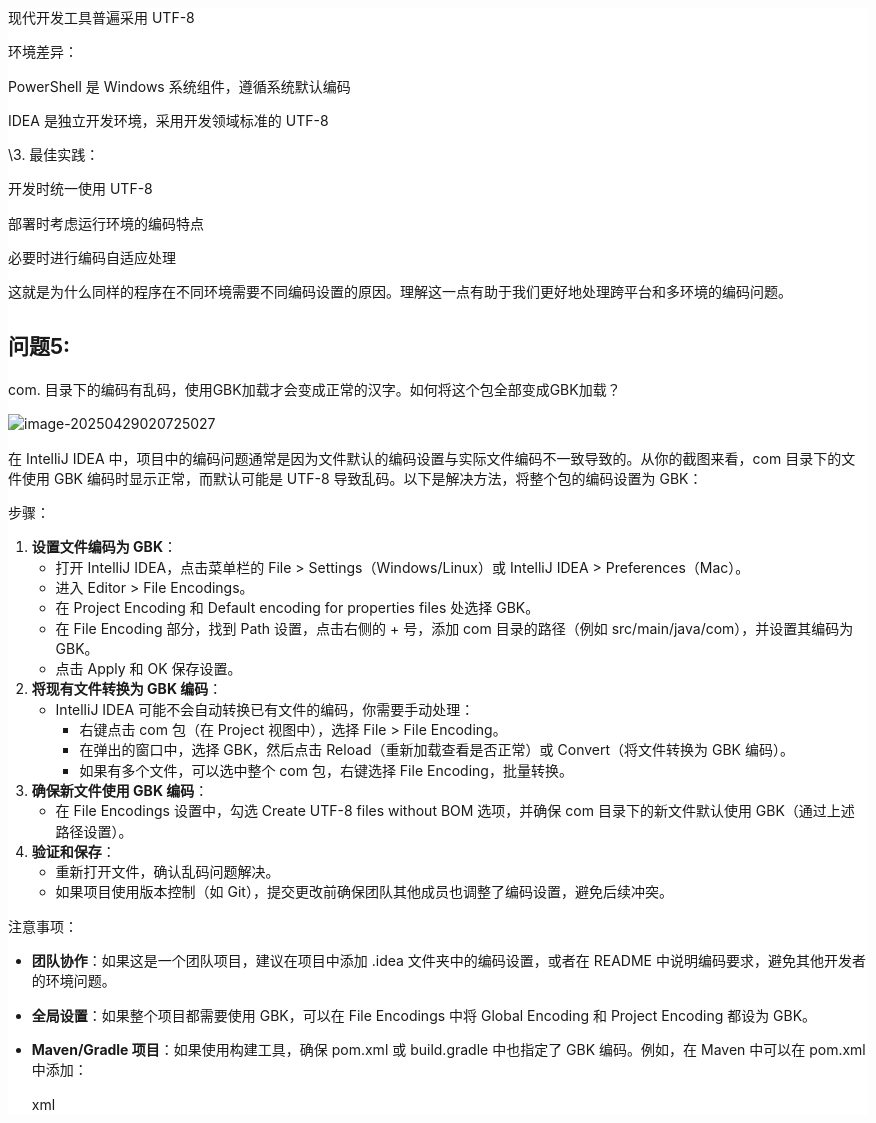 现代开发工具普遍采用 UTF-8

环境差异：

PowerShell 是 Windows 系统组件，遵循系统默认编码

IDEA 是独立开发环境，采用开发领域标准的 UTF-8

\3. 最佳实践：

开发时统一使用 UTF-8

部署时考虑运行环境的编码特点

必要时进行编码自适应处理

这就是为什么同样的程序在不同环境需要不同编码设置的原因。理解这一点有助于我们更好地处理跨平台和多环境的编码问题。



## 问题5:

com. 目录下的编码有乱码，使用GBK加载才会变成正常的汉字。如何将这个包全部变成GBK加载？



![image-20250429020725027](https://tgimgbed.999190.xyz/file/1745863656242_image-20250429020725027.png)



在 IntelliJ IDEA 中，项目中的编码问题通常是因为文件默认的编码设置与实际文件编码不一致导致的。从你的截图来看，com 目录下的文件使用 GBK 编码时显示正常，而默认可能是 UTF-8 导致乱码。以下是解决方法，将整个包的编码设置为 GBK：

步骤：

1. **设置文件编码为 GBK**：
   - 打开 IntelliJ IDEA，点击菜单栏的 File > Settings（Windows/Linux）或 IntelliJ IDEA > Preferences（Mac）。
   - 进入 Editor > File Encodings。
   - 在 Project Encoding 和 Default encoding for properties files 处选择 GBK。
   - 在 File Encoding 部分，找到 Path 设置，点击右侧的 + 号，添加 com 目录的路径（例如 src/main/java/com），并设置其编码为 GBK。
   - 点击 Apply 和 OK 保存设置。
2. **将现有文件转换为 GBK 编码**：
   - IntelliJ IDEA 可能不会自动转换已有文件的编码，你需要手动处理：
     - 右键点击 com 包（在 Project 视图中），选择 File > File Encoding。
     - 在弹出的窗口中，选择 GBK，然后点击 Reload（重新加载查看是否正常）或 Convert（将文件转换为 GBK 编码）。
     - 如果有多个文件，可以选中整个 com 包，右键选择 File Encoding，批量转换。
3. **确保新文件使用 GBK 编码**：
   - 在 File Encodings 设置中，勾选 Create UTF-8 files without BOM 选项，并确保 com 目录下的新文件默认使用 GBK（通过上述路径设置）。
4. **验证和保存**：
   - 重新打开文件，确认乱码问题解决。
   - 如果项目使用版本控制（如 Git），提交更改前确保团队其他成员也调整了编码设置，避免后续冲突。

注意事项：

- **团队协作**：如果这是一个团队项目，建议在项目中添加 .idea 文件夹中的编码设置，或者在 README 中说明编码要求，避免其他开发者的环境问题。

- **全局设置**：如果整个项目都需要使用 GBK，可以在 File Encodings 中将 Global Encoding 和 Project Encoding 都设为 GBK。

- **Maven/Gradle 项目**：如果使用构建工具，确保 pom.xml 或 build.gradle 中也指定了 GBK 编码。例如，在 Maven 中可以在 pom.xml 中添加：

  xml
